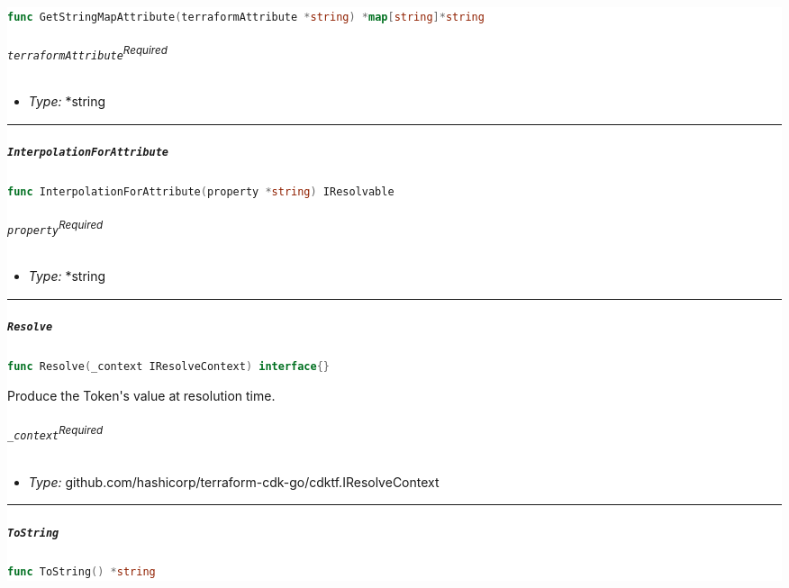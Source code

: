 ```go
func GetStringMapAttribute(terraformAttribute *string) *map[string]*string
```

###### `terraformAttribute`<sup>Required</sup> <a name="terraformAttribute" id="@cdktf/provider-cloudflare.dataCloudflareMagicTransitSiteLans.DataCloudflareMagicTransitSiteLansResultNatOutputReference.getStringMapAttribute.parameter.terraformAttribute"></a>

- *Type:* *string

---

##### `InterpolationForAttribute` <a name="InterpolationForAttribute" id="@cdktf/provider-cloudflare.dataCloudflareMagicTransitSiteLans.DataCloudflareMagicTransitSiteLansResultNatOutputReference.interpolationForAttribute"></a>

```go
func InterpolationForAttribute(property *string) IResolvable
```

###### `property`<sup>Required</sup> <a name="property" id="@cdktf/provider-cloudflare.dataCloudflareMagicTransitSiteLans.DataCloudflareMagicTransitSiteLansResultNatOutputReference.interpolationForAttribute.parameter.property"></a>

- *Type:* *string

---

##### `Resolve` <a name="Resolve" id="@cdktf/provider-cloudflare.dataCloudflareMagicTransitSiteLans.DataCloudflareMagicTransitSiteLansResultNatOutputReference.resolve"></a>

```go
func Resolve(_context IResolveContext) interface{}
```

Produce the Token's value at resolution time.

###### `_context`<sup>Required</sup> <a name="_context" id="@cdktf/provider-cloudflare.dataCloudflareMagicTransitSiteLans.DataCloudflareMagicTransitSiteLansResultNatOutputReference.resolve.parameter._context"></a>

- *Type:* github.com/hashicorp/terraform-cdk-go/cdktf.IResolveContext

---

##### `ToString` <a name="ToString" id="@cdktf/provider-cloudflare.dataCloudflareMagicTransitSiteLans.DataCloudflareMagicTransitSiteLansResultNatOutputReference.toString"></a>

```go
func ToString() *string
```
